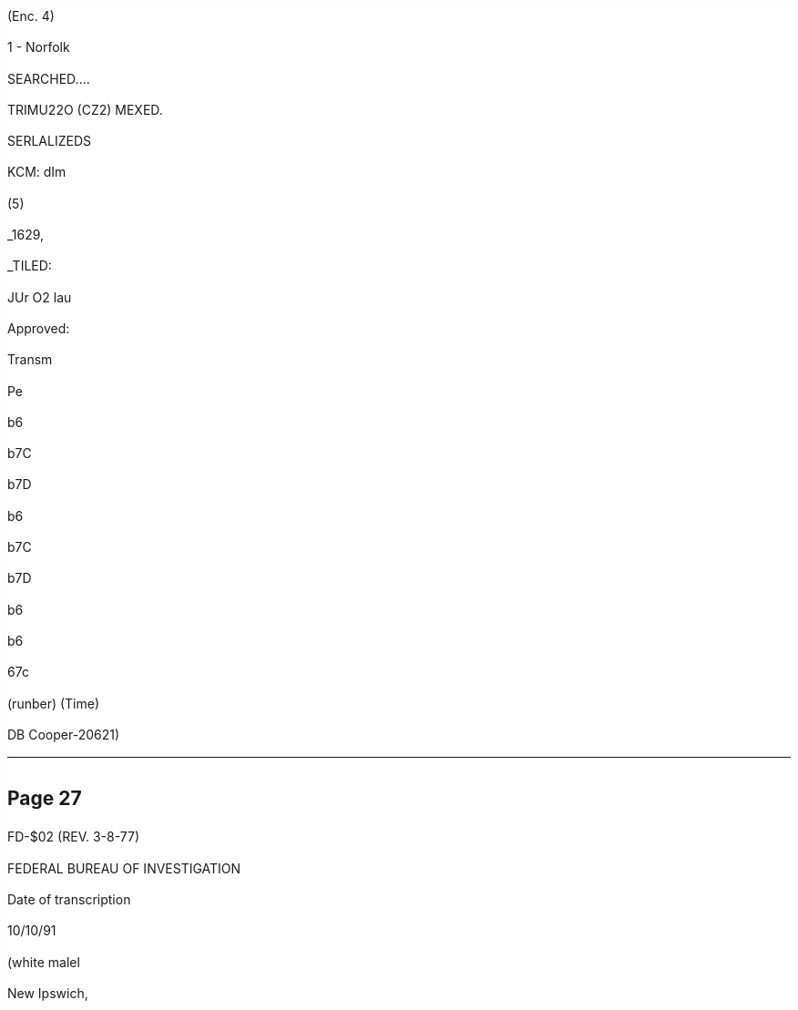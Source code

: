 (Enc. 4)

1 - Norfolk

SEARCHED....

TRIMU22O (CZ2) MEXED.

SERLALIZEDS

KCM: dIm

(5)

_1629,

_TILED:

JUr O2 lau

Approved:

Transm

Pe

b6

b7C

b7D

b6

b7C

b7D

b6

b6

67c

(runber) (Time)

DB Cooper-20621)

---

## Page 27

FD-$02 (REV. 3-8-77)

FEDERAL BUREAU OF INVESTIGATION

Date of transcription

10/10/91

(white malel

New Ipswich,
